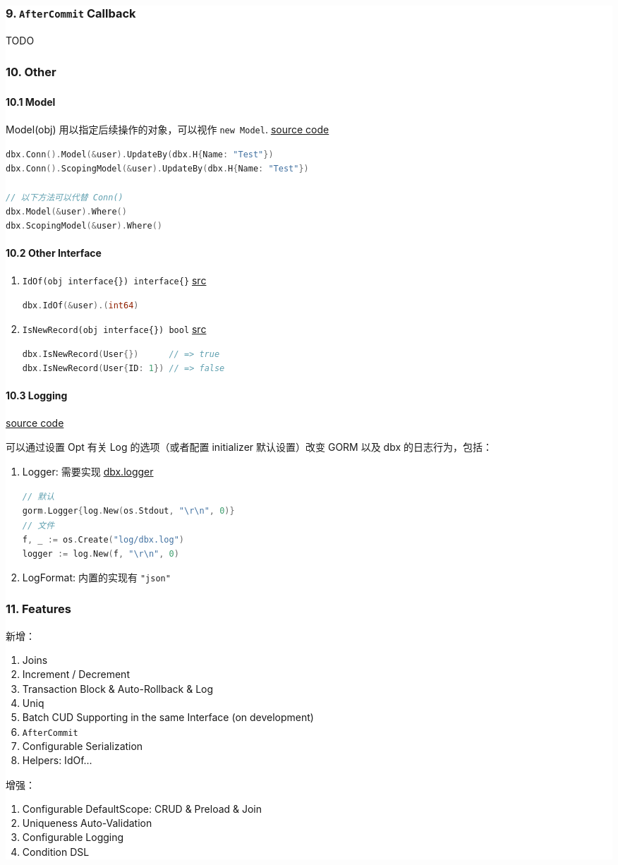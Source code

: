 ### 9. `AfterCommit` Callback

TODO

### 10. Other

#### 10.1 Model

Model(obj) 用以指定后续操作的对象，可以视作 `new Model`. [source code](model.go)

```go
dbx.Conn().Model(&user).UpdateBy(dbx.H{Name: "Test"})
dbx.Conn().ScopingModel(&user).UpdateBy(dbx.H{Name: "Test"})

// 以下方法可以代替 Conn()
dbx.Model(&user).Where()
dbx.ScopingModel(&user).Where()
```

#### 10.2 Other Interface

1. `IdOf(obj interface{}) interface{}` [src](dbx.go)
    ```go
    dbx.IdOf(&user).(int64)
    ```
2. `IsNewRecord(obj interface{}) bool` [src](dbx.go)
    ```go
    dbx.IsNewRecord(User{})      // => true
    dbx.IsNewRecord(User{ID: 1}) // => false
    ```

#### 10.3 Logging

[source code](logging.go)

可以通过设置 Opt 有关 Log 的选项（或者配置 initializer 默认设置）改变 GORM 以及 dbx 的日志行为，包括：

1. Logger: 需要实现 [dbx.logger](logging.go)
    ```go
    // 默认
    gorm.Logger{log.New(os.Stdout, "\r\n", 0)}
    // 文件
    f, _ := os.Create("log/dbx.log")
    logger := log.New(f, "\r\n", 0)
    ```
2. LogFormat: 内置的实现有 `"json"`

### 11. Features

新增：
1. Joins
2. Increment / Decrement
3. Transaction Block & Auto-Rollback & Log
4. Uniq
5. Batch CUD Supporting in the same Interface (on development)
6. `AfterCommit`
7. Configurable Serialization
8. Helpers: IdOf...

增强：
1. Configurable DefaultScope: CRUD & Preload & Join
2. Uniqueness Auto-Validation
3. Configurable Logging
4. Condition DSL
